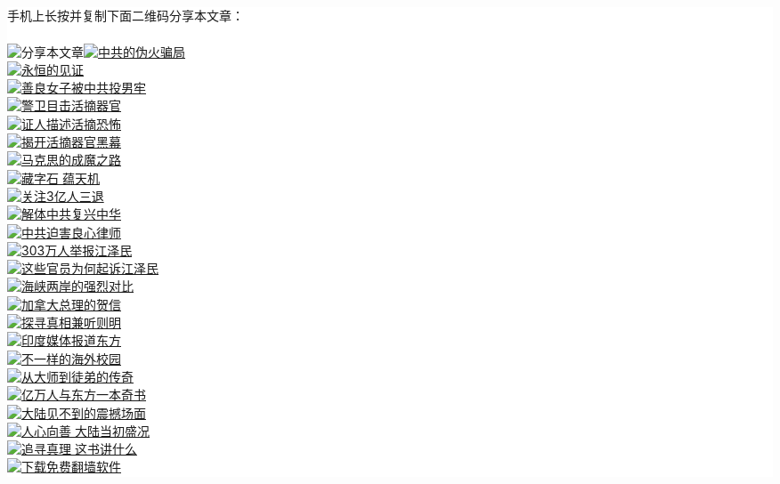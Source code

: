 ####
手机上长按并复制下面二维码分享本文章：<br><br><img src="http://www.hehaibao.com/qr/index.php?m=1&e=L&p=10&t=&d=https://github.com/pnejs292/djy/blob/master/gb/19/10/21/n11602447.md%231" title="分享本文章"></td><td VALIGN=TOP><a href="https://github.com/pnejs292/djy/blob/master/gb/16/1/21/n4622075.md?dfh#1" target="_blank"><img src="https://raw.githubusercontent.com/pnejs292/djy/master/gb/300/wei-f1.jpg" title="中共的伪火骗局"  alt="中共的伪火骗局"></a><br><a href="https://github.com/pnejs292/www/blob/master/README.md?dfh#9" target="_blank"><img src="https://raw.githubusercontent.com/pnejs292/djy/master/gb/300/yong-h.jpg" title="永恒的见证"  alt="永恒的见证"></a><br><a href="https://github.com/pnejs292/djy/blob/master/gb/13/9/29/n3974789.md?dfh#1" target="_blank"><img src="https://raw.githubusercontent.com/pnejs292/djy/master/gb/300/shang-lnz.jpg" title="善良女子被中共投男牢"  alt="善良女子被中共投男牢"></a><br><a href="https://github.com/pnejs292/djy/blob/master/gb/16/3/16/n4663449.md?dfh#1" target="_blank"><img src="https://raw.githubusercontent.com/pnejs292/djy/master/gb/300/huo-z3.jpg" title="警卫目击活摘器官"  alt="警卫目击活摘器官"></a><br><a href="https://github.com/pnejs292/djy/blob/master/gb/16/8/7/n8177641.md?dfh#1" target="_blank"><img src="https://raw.githubusercontent.com/pnejs292/djy/master/gb/300/huo-z4.jpg" title="证人描述活摘恐怖"  alt="证人描述活摘恐怖"></a><br><a href="https://github.com/pnejs292/djy/blob/master/gb/10/4/19/n2881569.md?dfh#1" target="_blank"><img src="https://raw.githubusercontent.com/pnejs292/djy/master/gb/300/huo-z1.jpg" title="揭开活摘器官黑幕"  alt="揭开活摘器官黑幕"></a><br><a href="https://github.com/pnejs292/djy/blob/master/gb/10/11/7/n3077476.md?dfh#1" target="_blank"><img src="https://raw.githubusercontent.com/pnejs292/djy/master/gb/300/ma-ks.jpg" title="马克思的成魔之路"  alt="马克思的成魔之路"></a><br><a href="https://github.com/pnejs292/djy/blob/master/gb/14/6/9/n4173977.md?dfh#1" target="_blank"><img src="https://raw.githubusercontent.com/pnejs292/djy/master/gb/300/chang-zs.jpg" title="藏字石 蕴天机"  alt="藏字石 蕴天机"></a><br><a href="https://github.com/pnejs292/djy/blob/master/gb/18/5/10/n10381511.md?dfh#1" target="_blank"><img src="https://raw.githubusercontent.com/pnejs292/djy/master/gb/300/st1.jpg" title="关注3亿人三退"  alt="关注3亿人三退"></a><br><a href="https://github.com/pnejs292/djy/blob/master/gb/18/3/21/n10237682.md?dfh#1" target="_blank"><img src="https://raw.githubusercontent.com/pnejs292/djy/master/gb/300/jie-t.jpg" title="解体中共复兴中华"  alt="解体中共复兴中华"></a><br><a href="https://github.com/pnejs292/djy/blob/master/gb/9/2/9/n2422991.md?dfh#1" target="_blank"><img src="https://raw.githubusercontent.com/pnejs292/djy/master/gb/300/gao-zs.jpg" title="中共迫害良心律师"  alt="中共迫害良心律师"></a><br><a href="https://github.com/pnejs292/djy/blob/master/gb/18/12/9/n10900044.md?dfh#1" target="_blank"><img src="https://raw.githubusercontent.com/pnejs292/djy/master/gb/300/sj1.jpg" title="303万人举报江泽民"  alt="303万人举报江泽民"></a><br><a href="https://github.com/pnejs292/djy/blob/master/gb/18/8/28/n10672014.md?dfh#1" target="_blank"><img src="https://raw.githubusercontent.com/pnejs292/djy/master/gb/300/sj2.jpg" title="这些官员为何起诉江泽民"  alt="这些官员为何起诉江泽民"></a><br><a href="https://github.com/pnejs292/djy/blob/master/gb/8/12/18/n2367165.md?dfh#1" target="_blank"><img src="https://raw.githubusercontent.com/pnejs292/djy/master/gb/300/liangan.jpg" title="海峡两岸的强烈对比"  alt="海峡两岸的强烈对比"></a><br><a href="https://github.com/pnejs292/djy/blob/master/gb/15/5/5/n4427238.md?dfh#1" target="_blank"><img src="https://raw.githubusercontent.com/pnejs292/djy/master/gb/300/jia-ndzl.jpg" title="加拿大总理的贺信"  alt="加拿大总理的贺信"></a><br><a href="https://github.com/pnejs292/djy/blob/master/gb/11/6/17/n3289382.md?dfh#1" target="_blank">
<img src="https://raw.githubusercontent.com/pnejs292/djy/master/gb/300/xiao-wd.jpg" title="探寻真相兼听则明"  alt="探寻真相兼听则明"></a><br><a href="https://github.com/pnejs292/djy/blob/master/gb/18/10/27/n10812623.md?dfh#1" target="_blank"><img src="https://raw.githubusercontent.com/pnejs292/djy/master/gb/300/yindu.jpg" title="印度媒体报道东方"  alt="印度媒体报道东方"></a><br><a href="https://github.com/pnejs292/djy/blob/master/gb/18/6/9/n10469652.md?dfh#1" target="_blank"><img src="https://raw.githubusercontent.com/pnejs292/djy/master/gb/300/xie-j.jpg" title="不一样的海外校园"  alt="不一样的海外校园"></a><br><a href="https://github.com/pnejs292/djy/blob/master/gb/7/4/5/n1669415.md?dfh#1" target="_blank"><img src="https://raw.githubusercontent.com/pnejs292/djy/master/gb/300/li-up.jpg" title="从大师到徒弟的传奇"  alt="从大师到徒弟的传奇"></a><br><a href="https://github.com/pnejs292/djy/blob/master/gb/17/5/26/n9191512.md?dfh#1" target="_blank"><img src="https://raw.githubusercontent.com/pnejs292/djy/master/gb/300/zfl2.jpg" title="亿万人与东方一本奇书"  alt="亿万人与东方一本奇书"></a><br><a href="https://github.com/pnejs292/djy/blob/master/gb/13/11/27/n4020290.md?dfh#1" target="_blank"><img src="https://raw.githubusercontent.com/pnejs292/djy/master/gb/300/zhen-h.jpg" title="大陆见不到的震撼场面"  alt="大陆见不到的震撼场面"></a><br><a href="https://github.com/pnejs292/djy/blob/master/gb/15/7/17/n4482910.md?dfh#1" target="_blank"><img src="https://raw.githubusercontent.com/pnejs292/djy/master/gb/300/dalu-sk.jpg" title="人心向善 大陆当初盛况"  alt="人心向善 大陆当初盛况"></a><br><a href="https://github.com/pnejs292/djy/blob/master/gb/9/10/15/n2689419.md?dfh#1" target="_blank"><img src="https://raw.githubusercontent.com/pnejs292/djy/master/gb/300/zfl1.jpg" title="追寻真理 这书讲什么"  alt="追寻真理 这书讲什么"></a><br><a href="https://github.com/pnejs292/www/blob/master/README.md?dfh#1" target="_blank"><img src="https://raw.githubusercontent.com/pnejs292/djy/master/gb/300/fq1.jpg" title="下载免费翻墙软件"  alt="下载免费翻墙软件"></a><br></td></tr></table>
